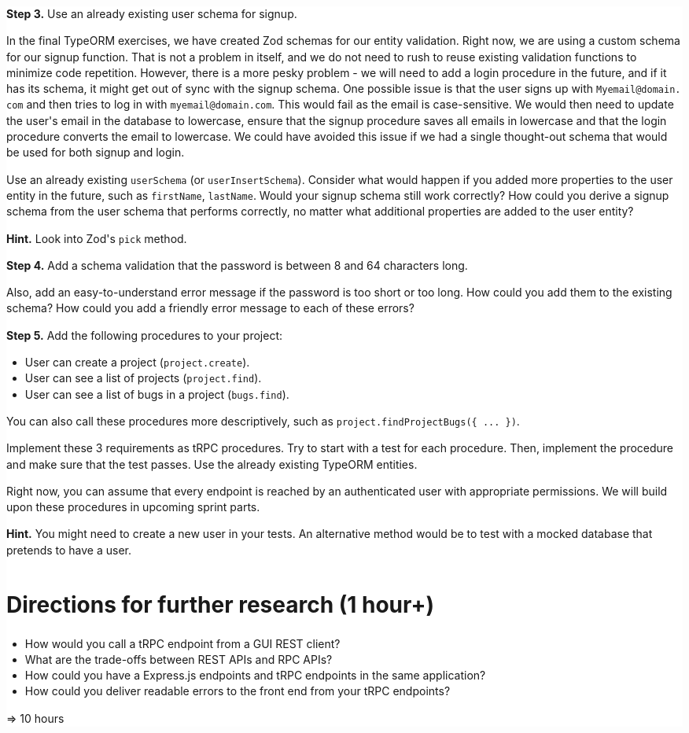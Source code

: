 **Step 3.** Use an already existing user schema for signup.

In the final TypeORM exercises, we have created Zod schemas for our entity validation. Right now, we are using a custom schema for our signup function. That is not a problem in itself, and we do not need to rush to reuse existing validation functions to minimize code repetition. However, there is a more pesky problem - we will need to add a login procedure in the future, and if it has its schema, it might get out of sync with the signup schema. One possible issue is that the user signs up with `Myemail@domain.com` and then tries to log in with `myemail@domain.com`. This would fail as the email is case-sensitive. We would then need to update the user's email in the database to lowercase, ensure that the signup procedure saves all emails in lowercase and that the login procedure converts the email to lowercase. We could have avoided this issue if we had a single thought-out schema that would be used for both signup and login.

Use an already existing `userSchema` (or `userInsertSchema`). Consider what would happen if you added more properties to the user entity in the future, such as `firstName`, `lastName`. Would your signup schema still work correctly? How could you derive a signup schema from the user schema that performs correctly, no matter what additional properties are added to the user entity?

**Hint.** Look into Zod's `pick` method.

**Step 4.** Add a schema validation that the password is between 8 and 64 characters long.

Also, add an easy-to-understand error message if the password is too short or too long. How could you add them to the existing schema? How could you add a friendly error message to each of these errors?

**Step 5.** Add the following procedures to your project:

- User can create a project (`project.create`).
- User can see a list of projects (`project.find`).
- User can see a list of bugs in a project (`bugs.find`).

You can also call these procedures more descriptively, such as `project.findProjectBugs({ ... })`.

Implement these 3 requirements as tRPC procedures. Try to start with a test for each procedure. Then, implement the procedure and make sure that the test passes. Use the already existing TypeORM entities.

Right now, you can assume that every endpoint is reached by an authenticated user with appropriate permissions. We will build upon these procedures in upcoming sprint parts.

**Hint.** You might need to create a new user in your tests. An alternative method would be to test with a mocked database that pretends to have a user.

# Directions for further research (1 hour+)

- How would you call a tRPC endpoint from a GUI REST client?
- What are the trade-offs between REST APIs and RPC APIs?
- How could you have a Express.js endpoints and tRPC endpoints in the same application?
- How could you deliver readable errors to the front end from your tRPC endpoints?

=> 10 hours
